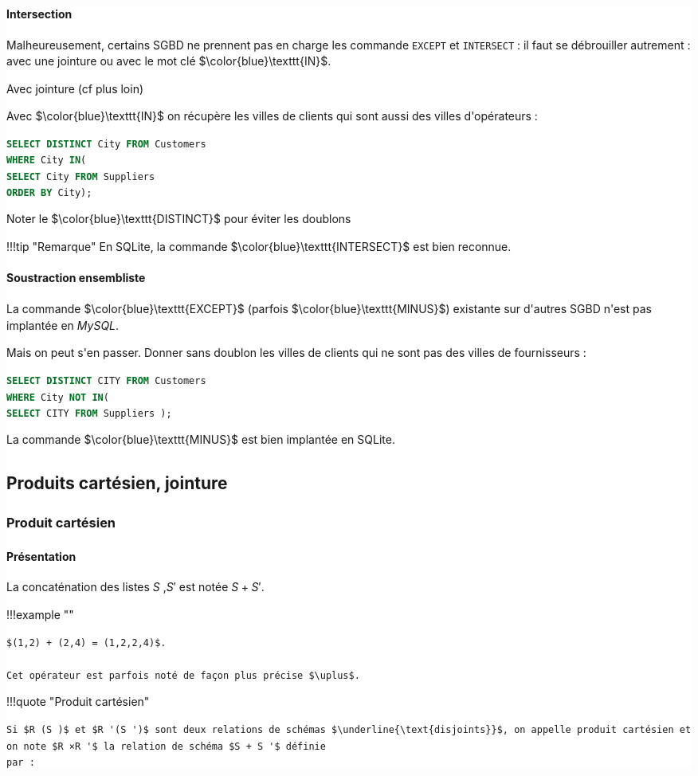 #### Intersection

Malheureusement, certains SGBD ne prennent pas en charge les commande $\texttt{EXCEPT}$ et $\texttt{INTERSECT}$ : il faut se débrouiller autrement : avec une jointure ou avec le mot clé $\color{blue}\texttt{IN}$.

Avec jointure (cf plus loin)

Avec $\color{blue}\texttt{IN}$ on récupère les villes de clients qui sont aussi des villes
d'opérateurs :

```SQL linenums="1"
SELECT DISTINCT City FROM Customers
WHERE City IN(
SELECT City FROM Suppliers
ORDER BY City);
```

Noter le $\color{blue}\texttt{DISTINCT}$ pour éviter les doublons

!!!tip "Remarque"
    En $\text{SQLite}$, la commande $\color{blue}\texttt{INTERSECT}$ est bien reconnue.

#### Soustraction ensembliste

La commande $\color{blue}\texttt{EXCEPT}$ (parfois $\color{blue}\texttt{MINUS}$) existante sur d'autres SGBD n'est pas implantée en $MySQL$.

Mais on peut s'en passer. Donner sans doublon les villes de clients qui ne sont pas des villes de fournisseurs :

```SQL linenums="1"
SELECT DISTINCT CITY FROM Customers
WHERE City NOT IN(
SELECT CITY FROM Suppliers );
```

La commande $\color{blue}\texttt{MINUS}$ est bien implantée en $\text{SQLite}$.

## Produits cartésien, jointure

### Produit cartésien

#### Présentation

La concaténation des listes $S$ ,$S'$ est notée $S + S '$.

!!!example ""

    $(1,2) + (2,4) = (1,2,2,4)$. 
    
    Cet opérateur est parfois noté de façon plus précise $\uplus$.

!!!quote "Produit cartésien"

    Si $R (S )$ et $R '(S ')$ sont deux relations de schémas $\underline{\text{disjoints}}$, on appelle produit cartésien et on note $R ×R '$ la relation de schéma $S + S '$ définie
    par :
    